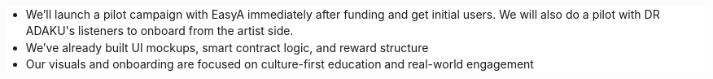 - We’ll launch a pilot campaign with EasyA immediately after funding and get initial users. We will also do a pilot with DR ADAKU's listeners to onboard from the artist side.
- We’ve already built UI mockups, smart contract logic, and reward structure  
- Our visuals and onboarding are focused on culture-first education and real-world engagement
